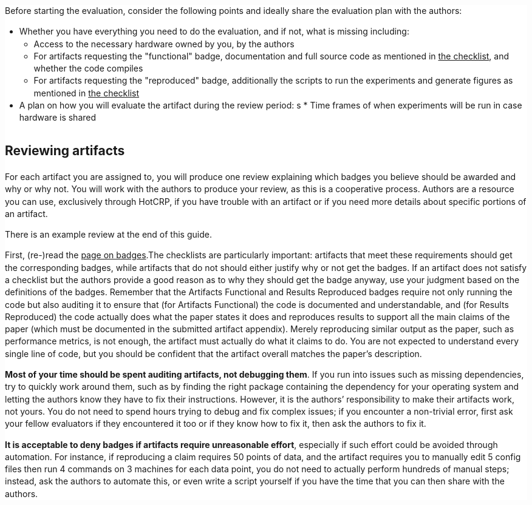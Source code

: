 
Before starting the evaluation, consider the following points and ideally share
the evaluation plan with the authors:
* Whether you have everything you need to do the evaluation, and if not, what is missing including:
   * Access to the necessary hardware owned by you, by the authors
   * For artifacts requesting the "functional" badge, documentation and full source code as mentioned
     in [the checklist](tips#artifact-functional), and whether the code compiles
   * For artifacts requesting the "reproduced" badge, additionally the scripts to run the experiments and generate figures as mentioned
     in [the checklist](tips#results-reproduced)
* A plan on how you will evaluate the artifact during the review period:
s   * Time frames of when experiments will be run in case hardware is shared

## Reviewing artifacts

For each artifact you are assigned to, you will produce one review explaining
which badges you believe should be awarded and why or why not. You will work
with the authors to produce your review, as this is a cooperative process.
Authors are a resource you can use, exclusively through HotCRP, if you have
trouble with an artifact or if you need more details about specific portions of
an artifact.

There is an example review at the end of this guide.

First, (re-)read the [page on badges](badges).The checklists are particularly
important: artifacts that meet these requirements should get the corresponding
badges, while artifacts that do not should either justify why or not get the
badges. If an artifact does not satisfy a checklist but the authors provide a
good reason as to why they should get the badge anyway, use your judgment based
on the definitions of the badges. Remember that the Artifacts Functional and
Results Reproduced badges require not only running the code but also auditing it
to ensure that (for Artifacts Functional) the code is documented and
understandable, and (for Results Reproduced) the code actually does what the
paper states it does and reproduces results to support all the main claims of
the paper (which must be documented in the submitted artifact appendix). Merely
reproducing similar output as the paper, such as performance metrics, is not
enough, the artifact must actually do what it claims to do. You are not expected
to understand every single line of code, but you should be confident that the
artifact overall matches the paper’s description.

**Most of your time should be spent auditing artifacts, not debugging them**. If
you run into issues such as missing dependencies, try to quickly work around
them, such as by finding the right package containing the dependency for your
operating system and letting the authors know they have to fix their
instructions. However, it is the authors’ responsibility to make their artifacts
work, not yours. You do not need to spend hours trying to debug and fix complex
issues; if you encounter a non-trivial error, first ask your fellow evaluators
if they encountered it too or if they know how to fix it, then ask the authors
to fix it.

**It is acceptable to deny badges if artifacts require unreasonable effort**,
especially if such effort could be avoided through automation. For instance, if
reproducing a claim requires 50 points of data, and the artifact requires you to
manually edit 5 config files then run 4 commands on 3 machines for each data
point, you do not need to actually perform hundreds of manual steps; instead,
ask the authors to automate this, or even write a script yourself if you have
the time that you can then share with the authors.
